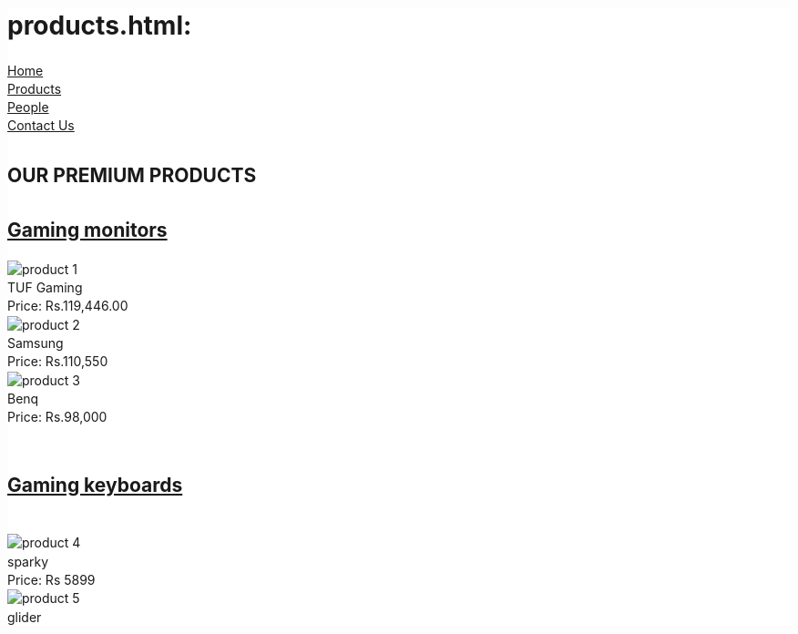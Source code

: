 # products.html:
<!DOCTYPE html>
<html lang="en">
  <head>
    <title>GAMIN' IS NOT A CRIME</title>
    <link rel="stylesheet" href="./css/layout.css" />
    <link rel="icon" href="C:\Users\SEC\Desktop\Web\product-images\pro4.png"type="image/x-icon" />
  </head>

  <body>
    <div class="container">
      <div class="banner"></div>
      <div class="menu">
        <div class="menuitem"><a href="/static/home.html">Home</a></div>
        <div class="menuitem"><a href="/static/products.html">Products</a></div>
        <div class="menuitem"><a href="/static/people.html">People</a></div>
        <div class="menuitem"><a href="/static/contact.html">Contact Us</a></div>
      </div>
      <div class="content">
        <div class="productcontent">
          <h2 class="heading2">OUR PREMIUM PRODUCTS</h2>
          <h2 class="heading2"><u>Gaming monitors</u></h2>
          <div class="productitems">
            <div class="productitem">
              <div class="itemimage">
              <img src="C:\Users\SEC\Desktop\Web\productcompanywebsite\product1.jpeg" alt="product 1">
              </div>
              <div class="itemname"> TUF Gaming</div>
              <div class="itemprice">Price: Rs.119,446.00</div>
            </div>
            <div class="productitem">
              <div class="itemimage">
              <img src="C:\Users\SEC\Desktop\Web\productcompanywebsite\product2.jpeg" alt="product 2">
              </div>
              <div class="itemname">Samsung </div>
              <div class="itemprice">Price: Rs.110,550</div>
            </div>
            <div class="productitem">
              <div class="itemimage">
              <img src="C:\Users\SEC\Desktop\Web\productcompanywebsite\product3.jpeg" alt="product 3">
              </div>
              <div class="itemname">Benq</div>
              <div class="itemprice">Price: Rs.98,000</div>
            </div>
            <br/>
            <h2 class="heading2"><u>Gaming keyboards</u></h2>
            <br/>
            <div class="productitem">
              <div class="itemimage">
              <img src="C:\Users\SEC\Desktop\Web\productcompanywebsite\product4.jpeg" alt="product 4">
              </div>
              <div class="itemname">sparky</div>
              <div class="itemprice">Price: Rs 5899</div>
          </div>
          <div class="productitem">
            <div class="itemimage">
            <img src="C:\Users\SEC\Desktop\Web\productcompanywebsite\product5.jpeg" alt="product 5">
            </div>
            <div class="itemname">glider</div>